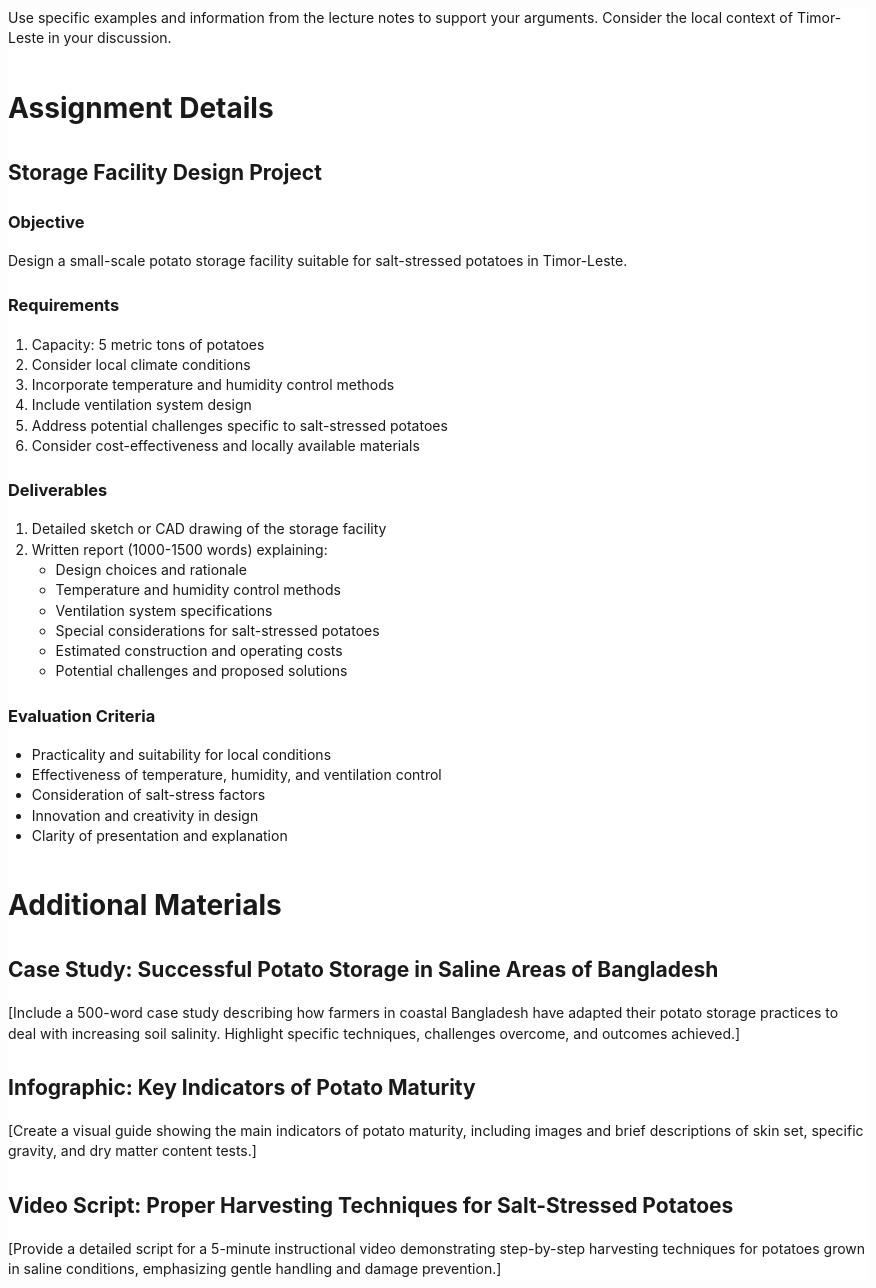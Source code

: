 Use specific examples and information from the lecture notes to support your arguments. Consider the local context of Timor-Leste in your discussion.

# Assignment Details

## Storage Facility Design Project

### Objective
Design a small-scale potato storage facility suitable for salt-stressed potatoes in Timor-Leste.

### Requirements
1. Capacity: 5 metric tons of potatoes
2. Consider local climate conditions
3. Incorporate temperature and humidity control methods
4. Include ventilation system design
5. Address potential challenges specific to salt-stressed potatoes
6. Consider cost-effectiveness and locally available materials

### Deliverables
1. Detailed sketch or CAD drawing of the storage facility
2. Written report (1000-1500 words) explaining:
   - Design choices and rationale
   - Temperature and humidity control methods
   - Ventilation system specifications
   - Special considerations for salt-stressed potatoes
   - Estimated construction and operating costs
   - Potential challenges and proposed solutions

### Evaluation Criteria
- Practicality and suitability for local conditions
- Effectiveness of temperature, humidity, and ventilation control
- Consideration of salt-stress factors
- Innovation and creativity in design
- Clarity of presentation and explanation

# Additional Materials

## Case Study: Successful Potato Storage in Saline Areas of Bangladesh

[Include a 500-word case study describing how farmers in coastal Bangladesh have adapted their potato storage practices to deal with increasing soil salinity. Highlight specific techniques, challenges overcome, and outcomes achieved.]

## Infographic: Key Indicators of Potato Maturity

[Create a visual guide showing the main indicators of potato maturity, including images and brief descriptions of skin set, specific gravity, and dry matter content tests.]

## Video Script: Proper Harvesting Techniques for Salt-Stressed Potatoes

[Provide a detailed script for a 5-minute instructional video demonstrating step-by-step harvesting techniques for potatoes grown in saline conditions, emphasizing gentle handling and damage prevention.]
